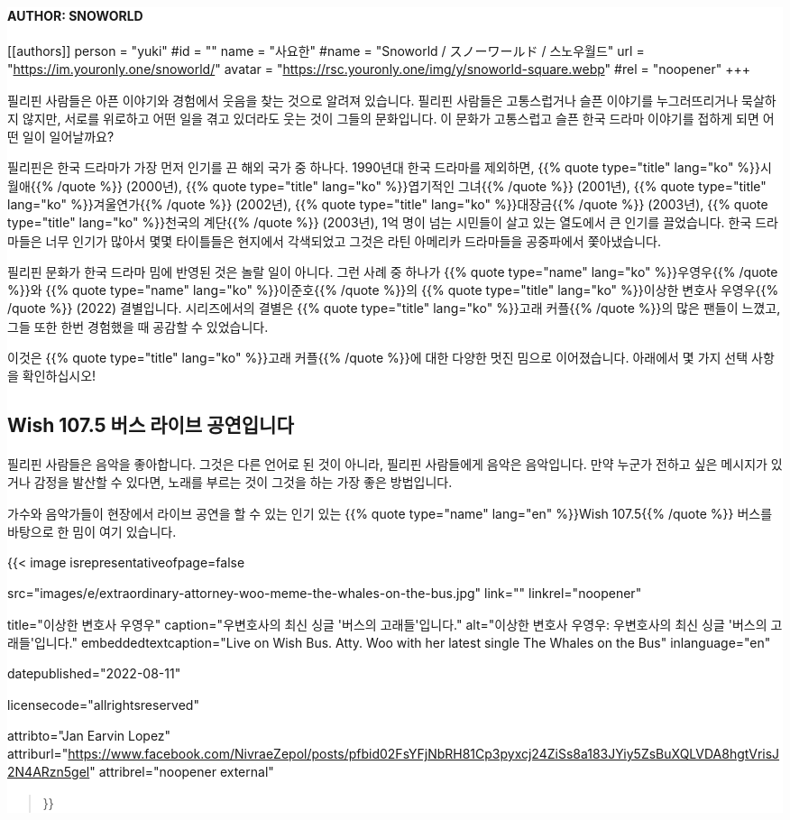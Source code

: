 #### AUTHOR: SNOWORLD ####
[[authors]]
  person = "yuki"
  #id = ""
  name = "사요한"
  #name = "Snoworld / スノーワールド / 스노우월드"
  url = "https://im.youronly.one/snoworld/"
  avatar = "https://rsc.youronly.one/img/y/snoworld-square.webp"
  #rel = "noopener"
+++

필리핀 사람들은 아픈 이야기와 경험에서 웃음을 찾는 것으로 알려져 있습니다. 필리핀 사람들은 고통스럽거나 슬픈 이야기를 누그러뜨리거나 묵살하지 않지만, 서로를 위로하고 어떤 일을 겪고 있더라도 웃는 것이 그들의 문화입니다. 이 문화가 고통스럽고 슬픈 한국 드라마 이야기를 접하게 되면 어떤 일이 일어날까요?



필리핀은 한국 드라마가 가장 먼저 인기를 끈 해외 국가 중 하나다. 1990년대 한국 드라마를 제외하면, {{% quote type="title" lang="ko" %}}시월애{{% /quote %}} (2000년), {{% quote type="title" lang="ko" %}}엽기적인 그녀{{% /quote %}} (2001년), {{% quote type="title" lang="ko" %}}겨울연가{{% /quote %}} (2002년), {{% quote type="title" lang="ko" %}}대장금{{% /quote %}} (2003년), {{% quote type="title" lang="ko" %}}천국의 계단{{% /quote %}} (2003년), 1억 명이 넘는 시민들이 살고 있는 열도에서 큰 인기를 끌었습니다. 한국 드라마들은 너무 인기가 많아서 몇몇 타이틀들은 현지에서 각색되었고 그것은 라틴 아메리카 드라마들을 공중파에서 쫓아냈습니다.

필리핀 문화가 한국 드라마 밈에 반영된 것은 놀랄 일이 아니다. 그런 사례 중 하나가 {{% quote type="name" lang="ko" %}}우영우{{% /quote %}}와 {{% quote type="name" lang="ko" %}}이준호{{% /quote %}}의 {{% quote type="title" lang="ko" %}}이상한 변호사 우영우{{% /quote %}} (2022) 결별입니다. 시리즈에서의 결별은 {{% quote type="title" lang="ko" %}}고래 커플{{% /quote %}}의 많은 팬들이 느꼈고, 그들 또한 한번 경험했을 때 공감할 수 있었습니다.

이것은 {{% quote type="title" lang="ko" %}}고래 커플{{% /quote %}}에 대한 다양한 멋진 밈으로 이어졌습니다. 아래에서 몇 가지 선택 사항을 확인하십시오!

## Wish 107.5 버스 라이브 공연입니다

필리핀 사람들은 음악을 좋아합니다. 그것은 다른 언어로 된 것이 아니라, 필리핀 사람들에게 음악은 음악입니다. 만약 누군가 전하고 싶은 메시지가 있거나 감정을 발산할 수 있다면, 노래를 부르는 것이 그것을 하는 가장 좋은 방법입니다.

가수와 음악가들이 현장에서 라이브 공연을 할 수 있는 인기 있는 {{% quote type="name" lang="en" %}}Wish 107.5{{% /quote %}} 버스를 바탕으로 한 밈이 여기 있습니다.

{{< image
  isrepresentativeofpage=false

  src="images/e/extraordinary-attorney-woo-meme-the-whales-on-the-bus.jpg"
  link=""
  linkrel="noopener"

  title="이상한 변호사 우영우"
  caption="우변호사의 최신 싱글 '버스의 고래들'입니다."
  alt="이상한 변호사 우영우: 우변호사의 최신 싱글 '버스의 고래들'입니다."
  embeddedtextcaption="Live on Wish Bus. Atty. Woo with her latest single The Whales on the Bus"
  inlanguage="en"

  datepublished="2022-08-11"

  licensecode="allrightsreserved"

  attribto="Jan Earvin Lopez"
  attriburl="https://www.facebook.com/NivraeZepol/posts/pfbid02FsYFjNbRH81Cp3pyxcj24ZiSs8a183JYiy5ZsBuXQLVDA8hgtVrisJ2N4ARzn5gel"
  attribrel="noopener external"
>}}
